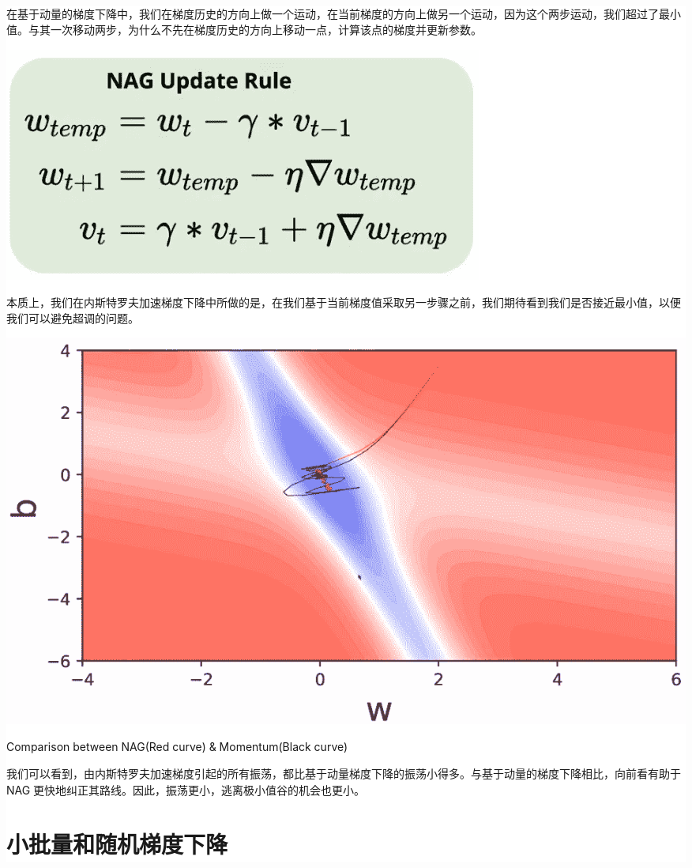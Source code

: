 在基于动量的梯度下降中，我们在梯度历史的方向上做一个运动，在当前梯度的方向上做另一个运动，因为这个两步运动，我们超过了最小值。与其一次移动两步，为什么不先在梯度历史的方向上移动一点，计算该点的梯度并更新参数。

![](img/8a5aec8deff7781e7a6b7c40690ac190.png)

本质上，我们在内斯特罗夫加速梯度下降中所做的是，在我们基于当前梯度值采取另一步骤之前，我们期待看到我们是否接近最小值，以便我们可以避免超调的问题。

![](img/a1ce36ca4489799d23100a4bb475a2a9.png)

Comparison between NAG(Red curve) & Momentum(Black curve)

我们可以看到，由内斯特罗夫加速梯度引起的所有振荡，都比基于动量梯度下降的振荡小得多。与基于动量的梯度下降相比，向前看有助于 NAG 更快地纠正其路线。因此，振荡更小，逃离极小值谷的机会也更小。

# 小批量和随机梯度下降
